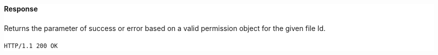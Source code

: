 #### Response

Returns the parameter of success or error based on a valid permission object for the given file Id.

```text
HTTP/1.1 200 OK
```
